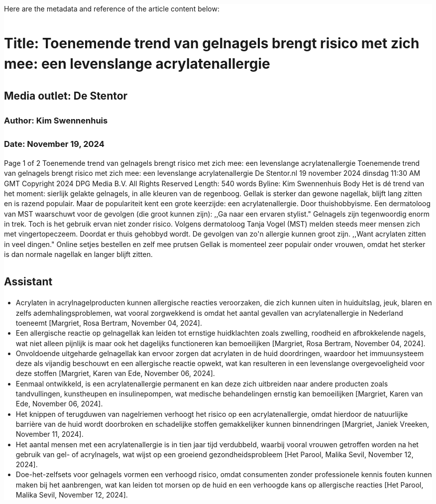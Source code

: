 
Here are the metadata and reference of the article content below:
# Title: Toenemende trend van gelnagels brengt risico met zich mee: een levenslange acrylatenallergie
## Media outlet: De Stentor
### Author: Kim Swennenhuis
### Date: November 19, 2024

Page 1 of 2
Toenemende trend van gelnagels brengt risico met zich mee: een levenslange acrylatenallergie
Toenemende trend van gelnagels brengt risico met zich mee: een 
levenslange acrylatenallergie
De Stentor.nl
19 november 2024 dinsdag 11:30 AM GMT
Copyright 2024 DPG Media B.V. All Rights Reserved
Length: 540 words
Byline: Kim Swennenhuis
Body
Het is dé trend van het moment: sierlijk gelakte gelnagels, in alle kleuren van de regenboog. Gellak is sterker dan 
gewone nagellak, blijft lang zitten en is razend populair. Maar de populariteit kent een grote keerzijde: een 
acrylatenallergie. Door thuishobbyisme. Een dermatoloog van MST waarschuwt voor de gevolgen (die groot 
kunnen zijn): ,,Ga naar een ervaren stylist."
Gelnagels zijn tegenwoordig enorm in trek.  Toch is het gebruik ervan niet zonder risico. Volgens dermatoloog 
Tanja Vogel (MST) melden steeds meer mensen zich  met vingertopeczeem. Doordat er thuis gehobbyd wordt. De 
gevolgen van zo'n allergie kunnen groot zijn. ,,Want acrylaten zitten in veel dingen."
Online setjes bestellen en zelf mee prutsen
Gellak is momenteel zeer populair onder vrouwen, omdat het sterker is dan normale nagellak en langer blijft zitten.

## Assistant

- Acrylaten in acrylnagelproducten kunnen allergische reacties veroorzaken, die zich kunnen uiten in huiduitslag, jeuk, blaren en zelfs ademhalingsproblemen, wat vooral zorgwekkend is omdat het aantal gevallen van acrylatenallergie in Nederland toeneemt [Margriet, Rosa Bertram, November 04, 2024].  
- Een allergische reactie op gelnagellak kan leiden tot ernstige huidklachten zoals zwelling, roodheid en afbrokkelende nagels, wat niet alleen pijnlijk is maar ook het dagelijks functioneren kan bemoeilijken [Margriet, Rosa Bertram, November 04, 2024].  
- Onvoldoende uitgeharde gelnagellak kan ervoor zorgen dat acrylaten in de huid doordringen, waardoor het immuunsysteem deze als vijandig beschouwt en een allergische reactie opwekt, wat kan resulteren in een levenslange overgevoeligheid voor deze stoffen [Margriet, Karen van Ede, November 06, 2024].  
- Eenmaal ontwikkeld, is een acrylatenallergie permanent en kan deze zich uitbreiden naar andere producten zoals tandvullingen, kunstheupen en insulinepompen, wat medische behandelingen ernstig kan bemoeilijken [Margriet, Karen van Ede, November 06, 2024].  
- Het knippen of terugduwen van nagelriemen verhoogt het risico op een acrylatenallergie, omdat hierdoor de natuurlijke barrière van de huid wordt doorbroken en schadelijke stoffen gemakkelijker kunnen binnendringen [Margriet, Janiek Vreeken, November 11, 2024].  
- Het aantal mensen met een acrylatenallergie is in tien jaar tijd verdubbeld, waarbij vooral vrouwen getroffen worden na het gebruik van gel- of acrylnagels, wat wijst op een groeiend gezondheidsprobleem [Het Parool, Malika Sevil, November 12, 2024].  
- Doe-het-zelfsets voor gelnagels vormen een verhoogd risico, omdat consumenten zonder professionele kennis fouten kunnen maken bij het aanbrengen, wat kan leiden tot morsen op de huid en een verhoogde kans op allergische reacties [Het Parool, Malika Sevil, November 12, 2024].  